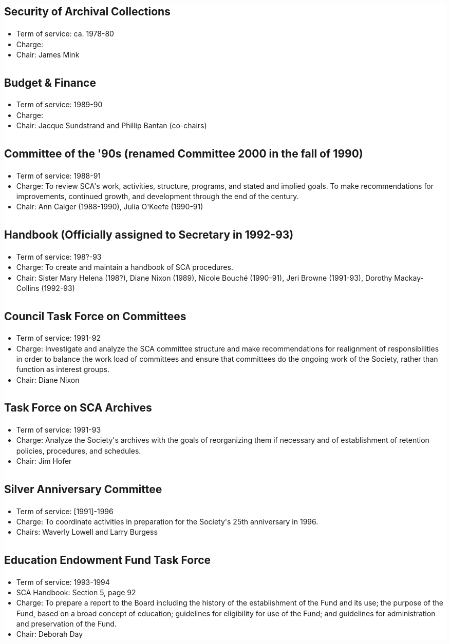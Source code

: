 ## Security of Archival Collections
- Term of service: ca. 1978-80
- Charge:
- Chair: James Mink

## Budget & Finance
- Term of service: 1989-90
- Charge:
- Chair: Jacque Sundstrand and Phillip Bantan (co-chairs)

## Committee of the '90s (renamed Committee 2000 in the fall of 1990)
- Term of service: 1988-91
- Charge: To review SCA's work, activities, structure, programs, and stated and implied goals. To make recommendations for improvements, continued growth, and development through the end of the century.
- Chair: Ann Caiger (1988-1990), Julia O'Keefe (1990-91)

## Handbook (Officially assigned to Secretary in 1992-93)
- Term of service: 198?-93
- Charge: To create and maintain a handbook of SCA procedures.
- Chair: Sister Mary Helena (198?), Diane Nixon (1989), Nicole Bouché (1990-91), Jeri Browne (1991-93), Dorothy Mackay-Collins (1992-93)

## Council Task Force on Committees
- Term of service: 1991-92
- Charge: Investigate and analyze the SCA committee structure and make recommendations for realignment of responsibilities in order to balance the work load of committees and ensure that committees do the ongoing work of the Society, rather than function as interest groups.
- Chair: Diane Nixon

## Task Force on SCA Archives
- Term of service: 1991-93
- Charge: Analyze the Society's archives with the goals of reorganizing them if necessary and of establishment of retention policies, procedures, and schedules.
- Chair: Jim Hofer

## Silver Anniversary Committee
- Term of service: [1991]-1996
- Charge: To coordinate activities in preparation for the Society's 25th anniversary in 1996.
- Chairs: Waverly Lowell and Larry Burgess

## Education Endowment Fund Task Force
- Term of service: 1993-1994
- SCA Handbook: Section 5, page 92
- Charge: To prepare a report to the Board including the history of the establishment of the Fund and its use; the purpose of the Fund, based on a broad concept of education; guidelines for eligibility for use of the Fund; and guidelines for administration and preservation of the Fund.
- Chair: Deborah Day
